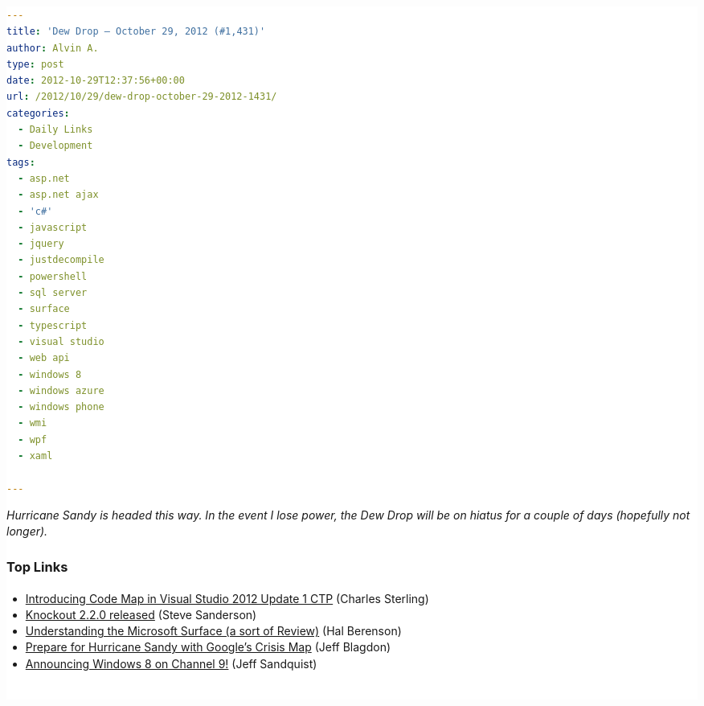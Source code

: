 ```yaml
---
title: 'Dew Drop – October 29, 2012 (#1,431)'
author: Alvin A.
type: post
date: 2012-10-29T12:37:56+00:00
url: /2012/10/29/dew-drop-october-29-2012-1431/
categories:
  - Daily Links
  - Development
tags:
  - asp.net
  - asp.net ajax
  - 'c#'
  - javascript
  - jquery
  - justdecompile
  - powershell
  - sql server
  - surface
  - typescript
  - visual studio
  - web api
  - windows 8
  - windows azure
  - windows phone
  - wmi
  - wpf
  - xaml

---
```

_Hurricane Sandy is headed this way. In the event I lose power, the Dew Drop will be on hiatus for a couple of days (hopefully not longer)._

### <a name="top"></a>Top Links

  * <a href="http://blogs.msdn.com/b/visualstudioalm/archive/2012/10/26/introducing-code-map-in-visual-studio-2012-update-1-ctp.aspx" target="_blank">Introducing Code Map in Visual Studio 2012 Update 1 CTP</a> (Charles Sterling)
  * <a href="http://blog.stevensanderson.com/2012/10/29/knockout-2-2-0-released/?utm_source=rss&utm_medium=rss&utm_campaign=knockout-2-2-0-released" target="_blank">Knockout 2.2.0 released</a> (Steve Sanderson)
  * <a href="http://hal2020.com/2012/10/28/understanding-the-microsoft-surface-a-sort-of-review/" target="_blank">Understanding the Microsoft Surface (a sort of Review)</a> (Hal Berenson)
  * <a href="http://www.theverge.com/2012/10/28/3569660/hurricane-sandy-google-crisis-map" target="_blank">Prepare for Hurricane Sandy with Google&#8217;s Crisis Map</a> (Jeff Blagdon)
  * <a href="http://channel9.msdn.com/Blogs/C9Team/Announcing-Windows-8-on-Channel-9" target="_blank">Announcing Windows 8 on Channel 9!</a> (Jeff Sandquist)

&#160;
